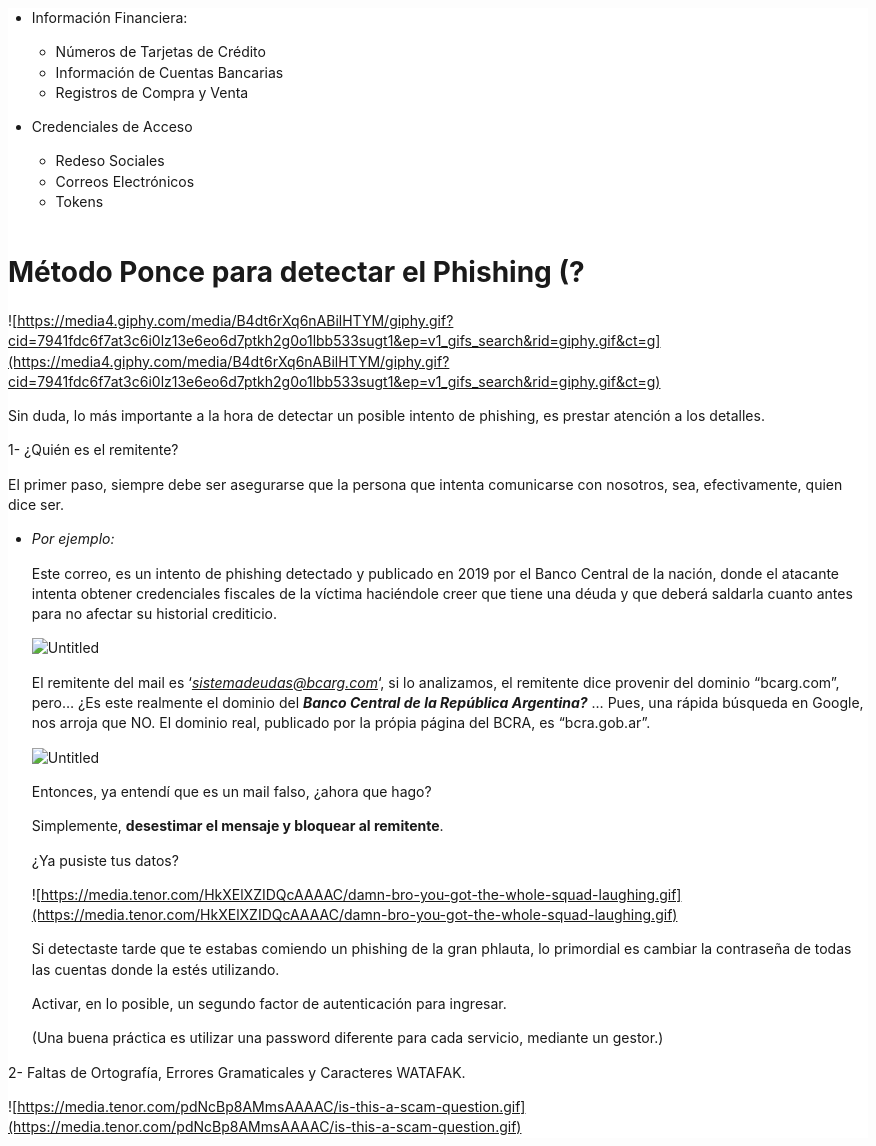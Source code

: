 
- Información Financiera:
    - Números de Tarjetas de Crédito
    - Información de Cuentas Bancarias
    - Registros de Compra y Venta

- Credenciales de Acceso
    - Redeso Sociales
    - Correos Electrónicos
    - Tokens

# Método Ponce para detectar el Phishing (?

![https://media4.giphy.com/media/B4dt6rXq6nABilHTYM/giphy.gif?cid=7941fdc6f7at3c6i0lz13e6eo6d7ptkh2g0o1lbb533sugt1&ep=v1_gifs_search&rid=giphy.gif&ct=g](https://media4.giphy.com/media/B4dt6rXq6nABilHTYM/giphy.gif?cid=7941fdc6f7at3c6i0lz13e6eo6d7ptkh2g0o1lbb533sugt1&ep=v1_gifs_search&rid=giphy.gif&ct=g)

 Sin duda, lo más importante a la hora de detectar un posible intento de phishing, es prestar atención a los detalles.

 1- ¿Quién es el remitente?

 El primer paso, siempre debe ser asegurarse que la persona que intenta comunicarse con nosotros, sea, efectivamente, quien dice ser.

- *Por ejemplo:*
    
     Este correo, es un intento de phishing detectado y publicado en 2019 por el Banco Central de la nación, donde el atacante intenta obtener credenciales fiscales de la víctima haciéndole creer que  tiene una déuda y que deberá saldarla cuanto antes para no afectar su historial crediticio.
    
    ![Untitled](Seguridad%20Informa%CC%81tica%20261d35413ba3420f9aa6f75d11c272db/Untitled%202.png)
    
     El remitente del mail es ‘*sistemadeudas@bcarg.com*‘, si lo analizamos, el remitente dice provenir del dominio “bcarg.com”, pero… ¿Es este realmente el dominio del *********Banco Central de la República Argentina?********* … Pues, una rápida búsqueda en Google, nos arroja que NO. El dominio real, publicado por la própia página del BCRA, es “bcra.gob.ar”.
    
    ![Untitled](Seguridad%20Informa%CC%81tica%20261d35413ba3420f9aa6f75d11c272db/Untitled%203.png)
    
     Entonces, ya entendí que es un mail falso, ¿ahora que hago?
    
     Simplemente, **desestimar el mensaje y bloquear al remitente**.
    
     ¿Ya pusiste tus datos?
    
    ![https://media.tenor.com/HkXElXZIDQcAAAAC/damn-bro-you-got-the-whole-squad-laughing.gif](https://media.tenor.com/HkXElXZIDQcAAAAC/damn-bro-you-got-the-whole-squad-laughing.gif)
    
     Si detectaste tarde que te estabas comiendo un phishing de la gran phlauta, lo primordial es cambiar la contraseña de todas las cuentas donde la estés utilizando.
    
     Activar, en lo posible, un segundo factor de autenticación para ingresar.
    
     (Una buena práctica es utilizar una password diferente para cada servicio, mediante un gestor.)
    

 2- Faltas de Ortografía, Errores Gramaticales y Caracteres WATAFAK.

![https://media.tenor.com/pdNcBp8AMmsAAAAC/is-this-a-scam-question.gif](https://media.tenor.com/pdNcBp8AMmsAAAAC/is-this-a-scam-question.gif)
